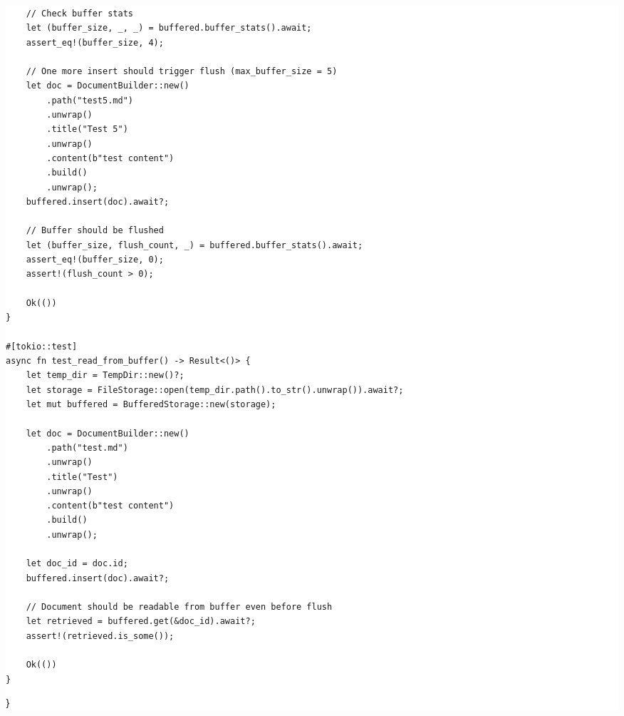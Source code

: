         // Check buffer stats
        let (buffer_size, _, _) = buffered.buffer_stats().await;
        assert_eq!(buffer_size, 4);

        // One more insert should trigger flush (max_buffer_size = 5)
        let doc = DocumentBuilder::new()
            .path("test5.md")
            .unwrap()
            .title("Test 5")
            .unwrap()
            .content(b"test content")
            .build()
            .unwrap();
        buffered.insert(doc).await?;

        // Buffer should be flushed
        let (buffer_size, flush_count, _) = buffered.buffer_stats().await;
        assert_eq!(buffer_size, 0);
        assert!(flush_count > 0);

        Ok(())
    }

    #[tokio::test]
    async fn test_read_from_buffer() -> Result<()> {
        let temp_dir = TempDir::new()?;
        let storage = FileStorage::open(temp_dir.path().to_str().unwrap()).await?;
        let mut buffered = BufferedStorage::new(storage);

        let doc = DocumentBuilder::new()
            .path("test.md")
            .unwrap()
            .title("Test")
            .unwrap()
            .content(b"test content")
            .build()
            .unwrap();

        let doc_id = doc.id;
        buffered.insert(doc).await?;

        // Document should be readable from buffer even before flush
        let retrieved = buffered.get(&doc_id).await?;
        assert!(retrieved.is_some());

        Ok(())
    }
}
